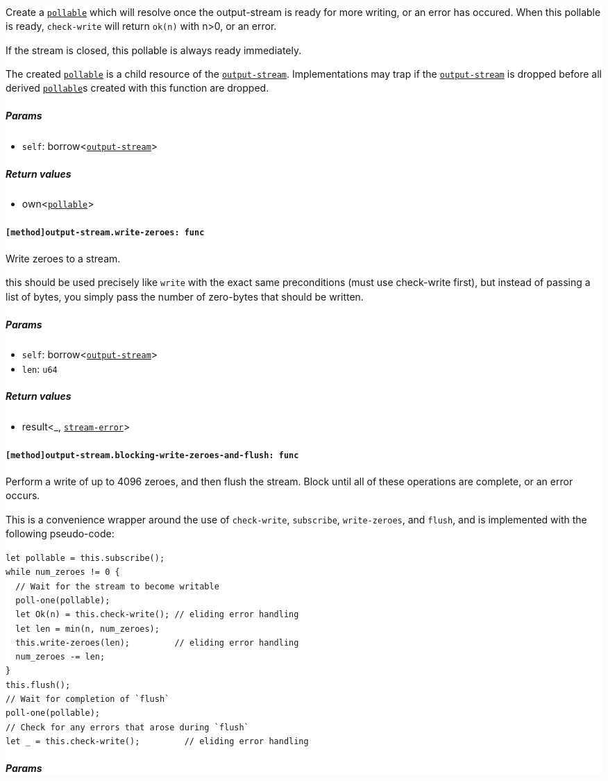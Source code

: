 <p>Create a <a href="#pollable"><code>pollable</code></a> which will resolve once the output-stream
is ready for more writing, or an error has occured. When this
pollable is ready, <code>check-write</code> will return <code>ok(n)</code> with n&gt;0, or an
error.</p>
<p>If the stream is closed, this pollable is always ready immediately.</p>
<p>The created <a href="#pollable"><code>pollable</code></a> is a child resource of the <a href="#output_stream"><code>output-stream</code></a>.
Implementations may trap if the <a href="#output_stream"><code>output-stream</code></a> is dropped before
all derived <a href="#pollable"><code>pollable</code></a>s created with this function are dropped.</p>
<h5>Params</h5>
<ul>
<li><a name="method_output_stream.subscribe.self"></a><code>self</code>: borrow&lt;<a href="#output_stream"><a href="#output_stream"><code>output-stream</code></a></a>&gt;</li>
</ul>
<h5>Return values</h5>
<ul>
<li><a name="method_output_stream.subscribe.0"></a> own&lt;<a href="#pollable"><a href="#pollable"><code>pollable</code></a></a>&gt;</li>
</ul>
<h4><a name="method_output_stream.write_zeroes"></a><code>[method]output-stream.write-zeroes: func</code></h4>
<p>Write zeroes to a stream.</p>
<p>this should be used precisely like <code>write</code> with the exact same
preconditions (must use check-write first), but instead of
passing a list of bytes, you simply pass the number of zero-bytes
that should be written.</p>
<h5>Params</h5>
<ul>
<li><a name="method_output_stream.write_zeroes.self"></a><code>self</code>: borrow&lt;<a href="#output_stream"><a href="#output_stream"><code>output-stream</code></a></a>&gt;</li>
<li><a name="method_output_stream.write_zeroes.len"></a><code>len</code>: <code>u64</code></li>
</ul>
<h5>Return values</h5>
<ul>
<li><a name="method_output_stream.write_zeroes.0"></a> result&lt;_, <a href="#stream_error"><a href="#stream_error"><code>stream-error</code></a></a>&gt;</li>
</ul>
<h4><a name="method_output_stream.blocking_write_zeroes_and_flush"></a><code>[method]output-stream.blocking-write-zeroes-and-flush: func</code></h4>
<p>Perform a write of up to 4096 zeroes, and then flush the stream.
Block until all of these operations are complete, or an error
occurs.</p>
<p>This is a convenience wrapper around the use of <code>check-write</code>,
<code>subscribe</code>, <code>write-zeroes</code>, and <code>flush</code>, and is implemented with
the following pseudo-code:</p>
<pre><code class="language-text">let pollable = this.subscribe();
while num_zeroes != 0 {
  // Wait for the stream to become writable
  poll-one(pollable);
  let Ok(n) = this.check-write(); // eliding error handling
  let len = min(n, num_zeroes);
  this.write-zeroes(len);         // eliding error handling
  num_zeroes -= len;
}
this.flush();
// Wait for completion of `flush`
poll-one(pollable);
// Check for any errors that arose during `flush`
let _ = this.check-write();         // eliding error handling
</code></pre>
<h5>Params</h5>
<ul>
